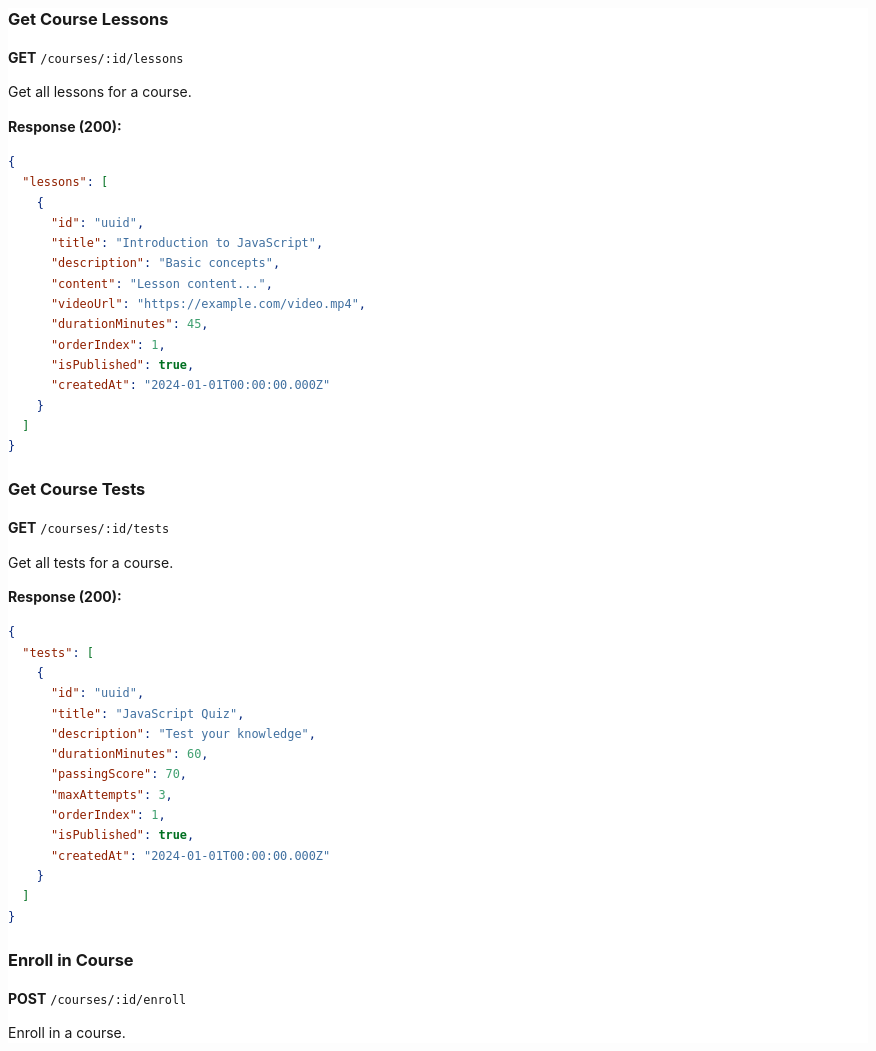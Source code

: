 ### Get Course Lessons
**GET** `/courses/:id/lessons`

Get all lessons for a course.

**Response (200):**
```json
{
  "lessons": [
    {
      "id": "uuid",
      "title": "Introduction to JavaScript",
      "description": "Basic concepts",
      "content": "Lesson content...",
      "videoUrl": "https://example.com/video.mp4",
      "durationMinutes": 45,
      "orderIndex": 1,
      "isPublished": true,
      "createdAt": "2024-01-01T00:00:00.000Z"
    }
  ]
}
```

### Get Course Tests
**GET** `/courses/:id/tests`

Get all tests for a course.

**Response (200):**
```json
{
  "tests": [
    {
      "id": "uuid",
      "title": "JavaScript Quiz",
      "description": "Test your knowledge",
      "durationMinutes": 60,
      "passingScore": 70,
      "maxAttempts": 3,
      "orderIndex": 1,
      "isPublished": true,
      "createdAt": "2024-01-01T00:00:00.000Z"
    }
  ]
}
```

### Enroll in Course
**POST** `/courses/:id/enroll`

Enroll in a course.
